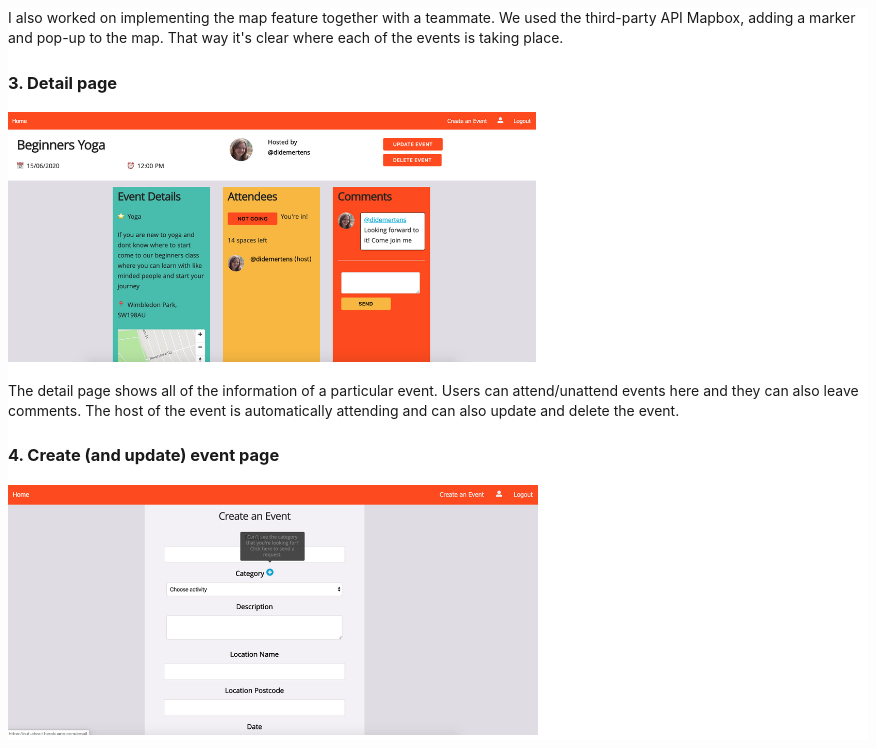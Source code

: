 I also worked on implementing the map feature together with a teammate. We used the third-party API Mapbox, adding a marker and pop-up to the map. That way it's clear where each of the events is taking place.  

### 3. Detail page
<img src="src/assets/detail-scr.png" alt="Detail page" height="250"/> 

The detail page shows all of the information of a particular event. Users can attend/unattend events here and they can also leave comments. The host of the event is automatically attending and can also update and delete the event. 

### 4. Create (and update) event page

<img src="src/assets/create-scrn.png" alt="Create event page" height="250"/> 

